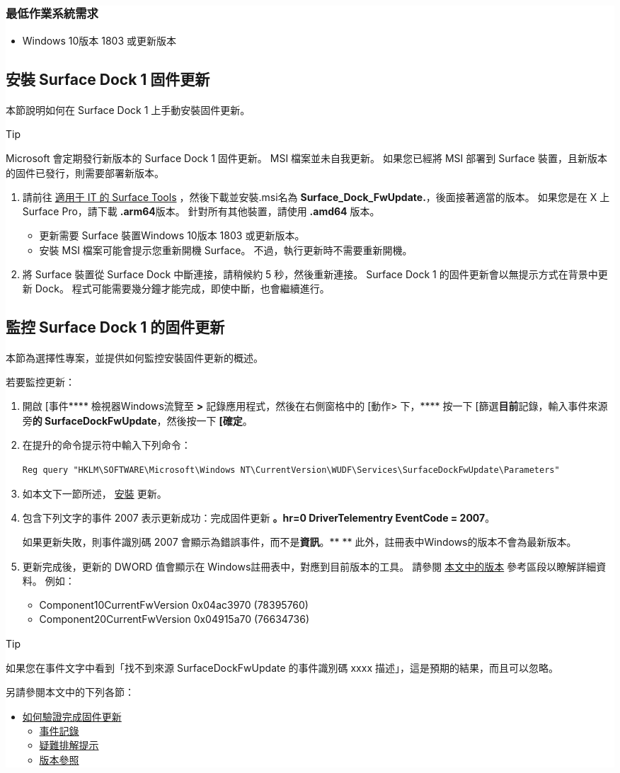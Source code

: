 ### <a name="minimum-os-requirement"></a>最低作業系統需求

- Windows 10版本 1803 或更新版本

## <a name="install-surface-dock-1-firmware-update"></a>安裝 Surface Dock 1 固件更新

本節說明如何在 Surface Dock 1 上手動安裝固件更新。

> [!TIP]
> Microsoft 會定期發行新版本的 Surface Dock 1 固件更新。 MSI 檔案並未自我更新。 如果您已經將 MSI 部署到 Surface 裝置，且新版本的固件已發行，則需要部署新版本。

1. 請前往 [適用于 IT 的 Surface Tools](https://www.microsoft.com/download/details.aspx?id=46703) ，然後下載並安裝.msi名為 **Surface_Dock_FwUpdate.**，後面接著適當的版本。 如果您是在 X 上Surface Pro，請下載 **.arm64**版本。 針對所有其他裝置，請使用 **.amd64** 版本。  

    - 更新需要 Surface 裝置Windows 10版本 1803 或更新版本。
    - 安裝 MSI 檔案可能會提示您重新開機 Surface。 不過，執行更新時不需要重新開機。

2. 將 Surface 裝置從 Surface Dock 中斷連接，請稍候約 5 秒，然後重新連接。 Surface Dock 1 的固件更新會以無提示方式在背景中更新 Dock。 程式可能需要幾分鐘才能完成，即使中斷，也會繼續進行。

## <a name="monitor-the-surface-dock-1-firmware-update"></a>監控 Surface Dock 1 的固件更新

本節為選擇性專案，並提供如何監控安裝固件更新的概述。

若要監控更新：

1. 開啟 [事件**** 檢視器Windows流覽至 **>** 記錄應用程式，然後在右側窗格中的 [動作> 下，**** 按一下 [篩選**目前**記錄，輸入事件來源旁**的 SurfaceDockFwUpdate**，然後按一下 **[確定**。

2. 在提升的命令提示符中輸入下列命令：

    ```console
    Reg query "HKLM\SOFTWARE\Microsoft\Windows NT\CurrentVersion\WUDF\Services\SurfaceDockFwUpdate\Parameters"
    ```

3. 如本文下一節所述， [安裝](#install-surface-dock-1-firmware-update) 更新。

4. 包含下列文字的事件 2007 表示更新成功：完成固件更新 **。hr=0 DriverTelementry EventCode = 2007**。

   如果更新失敗，則事件識別碼 2007 會顯示為錯誤事件，而不是**資訊**。** ** 此外，註冊表中Windows的版本不會為最新版本。

5. 更新完成後，更新的 DWORD 值會顯示在 Windows註冊表中，對應到目前版本的工具。 請參閱 [本文中的版本](#versions-reference) 參考區段以瞭解詳細資料。 例如：

    - Component10CurrentFwVersion 0x04ac3970 (78395760) 
    - Component20CurrentFwVersion 0x04915a70 (76634736) 

>[!TIP]
>如果您在事件文字中看到「找不到來源 SurfaceDockFwUpdate 的事件識別碼 xxxx 描述」，這是預期的結果，而且可以忽略。

另請參閱本文中的下列各節：

- [如何驗證完成固件更新](#how-to-verify-completion-of-the-firmware-update)
  - [事件記錄](#event-logging)
  - [疑難排解提示](#troubleshooting-tips)
  - [版本參照](#versions-reference)
